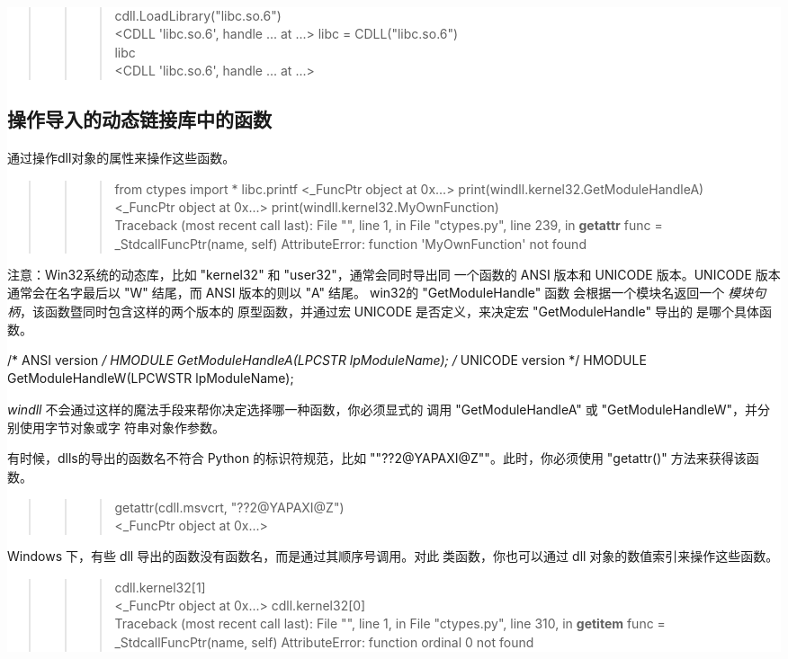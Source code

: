    >>> cdll.LoadLibrary("libc.so.6")  
   <CDLL 'libc.so.6', handle ... at ...>
   >>> libc = CDLL("libc.so.6")       
   >>> libc                           
   <CDLL 'libc.so.6', handle ... at ...>
   >>>


操作导入的动态链接库中的函数
----------------------------

通过操作dll对象的属性来操作这些函数。

   >>> from ctypes import *
   >>> libc.printf
   <_FuncPtr object at 0x...>
   >>> print(windll.kernel32.GetModuleHandleA)  
   <_FuncPtr object at 0x...>
   >>> print(windll.kernel32.MyOwnFunction)     
   Traceback (most recent call last):
     File "<stdin>", line 1, in <module>
     File "ctypes.py", line 239, in __getattr__
       func = _StdcallFuncPtr(name, self)
   AttributeError: function 'MyOwnFunction' not found
   >>>

注意：Win32系统的动态库，比如 "kernel32" 和 "user32"，通常会同时导出同
一个函数的 ANSI 版本和 UNICODE 版本。UNICODE 版本通常会在名字最后以
"W" 结尾，而 ANSI 版本的则以 "A" 结尾。 win32的 "GetModuleHandle" 函数
会根据一个模块名返回一个 *模块句柄*，该函数暨同时包含这样的两个版本的
原型函数，并通过宏 UNICODE 是否定义，来决定宏 "GetModuleHandle" 导出的
是哪个具体函数。

   /* ANSI version */
   HMODULE GetModuleHandleA(LPCSTR lpModuleName);
   /* UNICODE version */
   HMODULE GetModuleHandleW(LPCWSTR lpModuleName);

*windll* 不会通过这样的魔法手段来帮你决定选择哪一种函数，你必须显式的
调用 "GetModuleHandleA" 或 "GetModuleHandleW"，并分别使用字节对象或字
符串对象作参数。

有时候，dlls的导出的函数名不符合 Python 的标识符规范，比如
""??2@YAPAXI@Z""。此时，你必须使用 "getattr()" 方法来获得该函数。

   >>> getattr(cdll.msvcrt, "??2@YAPAXI@Z")  
   <_FuncPtr object at 0x...>
   >>>

Windows 下，有些 dll 导出的函数没有函数名，而是通过其顺序号调用。对此
类函数，你也可以通过 dll 对象的数值索引来操作这些函数。

   >>> cdll.kernel32[1]  
   <_FuncPtr object at 0x...>
   >>> cdll.kernel32[0]  
   Traceback (most recent call last):
     File "<stdin>", line 1, in <module>
     File "ctypes.py", line 310, in __getitem__
       func = _StdcallFuncPtr(name, self)
   AttributeError: function ordinal 0 not found
   >>>

